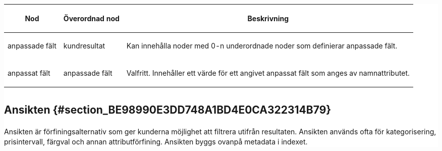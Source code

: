 <table> 
 <thead> 
  <tr> 
   <th colname="col1" class="entry"> <p>Nod </p> </th> 
   <th colname="col2" class="entry"> <p>Överordnad nod </p> </th> 
   <th colname="col3" class="entry"> <p>Beskrivning </p> </th> 
  </tr> 
 </thead>
 <tbody> 
  <tr> 
   <td colname="col1"> <p>anpassade fält </p> </td> 
   <td colname="col2"> <p>kundresultat </p> </td> 
   <td colname="col3"> <p> Kan innehålla noder med 0-n underordnade noder som definierar anpassade fält. </p> </td> 
  </tr> 
  <tr> 
   <td colname="col1"> <p>anpassat fält </p> </td> 
   <td colname="col2"> <p>anpassade fält </p> </td> 
   <td colname="col3"> <p> Valfritt. Innehåller ett värde för ett angivet anpassat fält som anges av namnattributet. </p> </td> 
  </tr> 
 </tbody> 
</table>

## Ansikten {#section_BE98990E3DD748A1BD4E0CA322314B79}

Ansikten är förfiningsalternativ som ger kunderna möjlighet att filtrera utifrån resultaten. Ansikten används ofta för kategorisering, prisintervall, färgval och annan attributförfining. Ansikten byggs ovanpå metadata i indexet.

